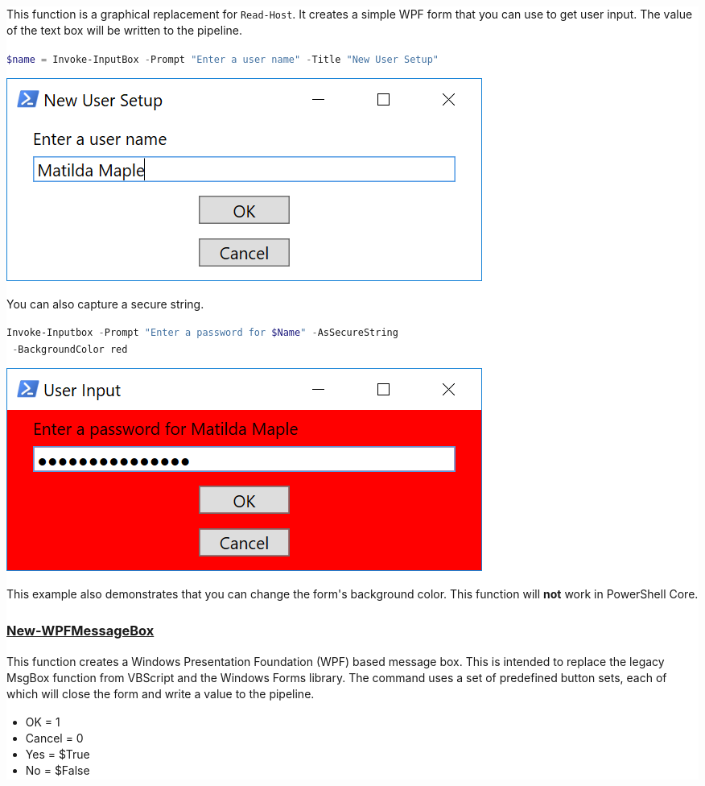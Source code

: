 This function is a graphical replacement for `Read-Host`. It creates a simple WPF form that you can use to get user input. The value of the text box will be written to the pipeline.

```powershell
$name = Invoke-InputBox -Prompt "Enter a user name" -Title "New User Setup"
```

![input box](images/ibx-1.png)

You can also capture a secure string.

```powershell
Invoke-Inputbox -Prompt "Enter a password for $Name" -AsSecureString
 -BackgroundColor red
```

![secure input box](images/ibx-2.png)

This example also demonstrates that you can change the form's background color. This function will **not** work in PowerShell Core.

### [New-WPFMessageBox](docs/New-WPFMessageBox.md)

This function creates a Windows Presentation Foundation (WPF) based message box. This is intended to replace the legacy MsgBox function from VBScript and the Windows Forms library. The command uses a set of predefined button sets, each of which will close the form and write a value to the pipeline.

+ OK     = 1
+ Cancel = 0
+ Yes    = $True
+ No     = $False
